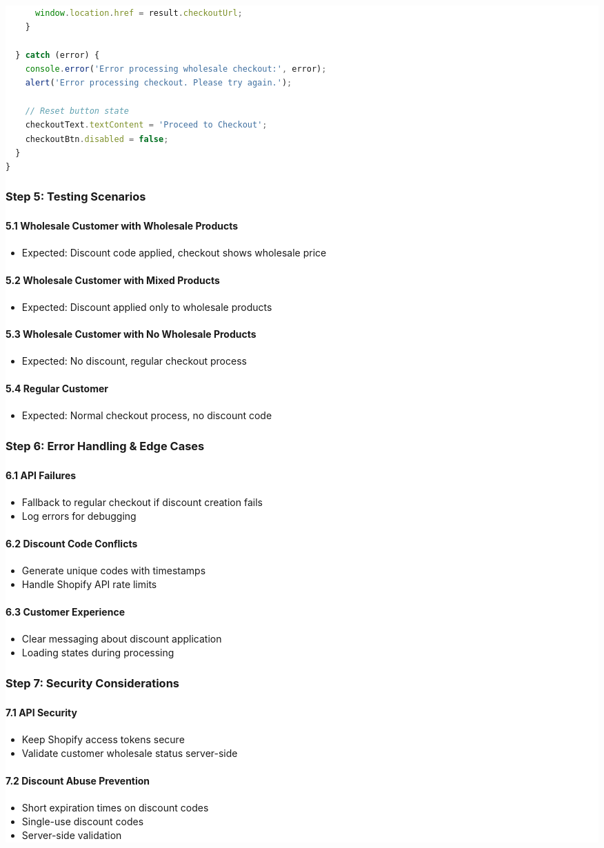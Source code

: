 ```javascript
      window.location.href = result.checkoutUrl;
    }

  } catch (error) {
    console.error('Error processing wholesale checkout:', error);
    alert('Error processing checkout. Please try again.');
    
    // Reset button state
    checkoutText.textContent = 'Proceed to Checkout';
    checkoutBtn.disabled = false;
  }
}
```

### Step 5: Testing Scenarios

#### 5.1 Wholesale Customer with Wholesale Products
- Expected: Discount code applied, checkout shows wholesale price

#### 5.2 Wholesale Customer with Mixed Products
- Expected: Discount applied only to wholesale products

#### 5.3 Wholesale Customer with No Wholesale Products
- Expected: No discount, regular checkout process

#### 5.4 Regular Customer
- Expected: Normal checkout process, no discount code

### Step 6: Error Handling & Edge Cases

#### 6.1 API Failures
- Fallback to regular checkout if discount creation fails
- Log errors for debugging

#### 6.2 Discount Code Conflicts
- Generate unique codes with timestamps
- Handle Shopify API rate limits

#### 6.3 Customer Experience
- Clear messaging about discount application
- Loading states during processing

### Step 7: Security Considerations

#### 7.1 API Security
- Keep Shopify access tokens secure
- Validate customer wholesale status server-side

#### 7.2 Discount Abuse Prevention
- Short expiration times on discount codes
- Single-use discount codes
- Server-side validation
